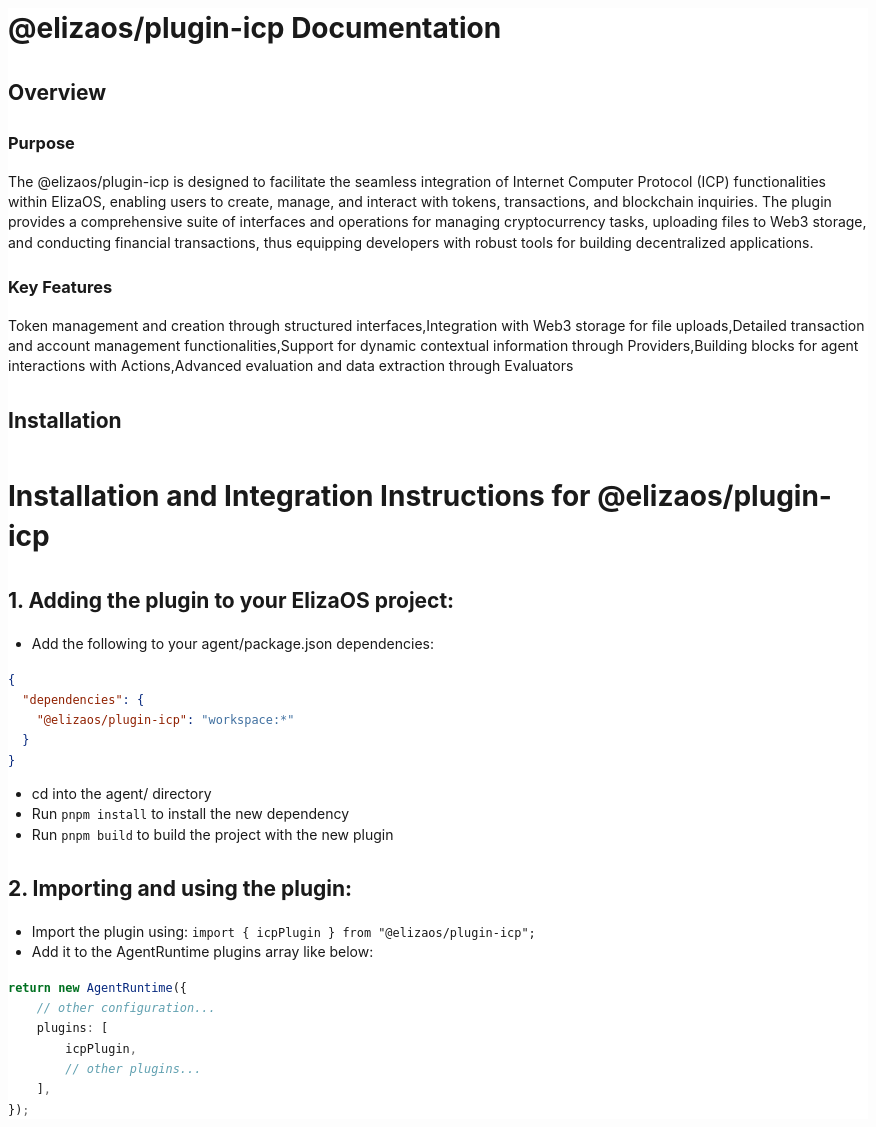 # @elizaos/plugin-icp Documentation

## Overview
### Purpose
The @elizaos/plugin-icp is designed to facilitate the seamless integration of Internet Computer Protocol (ICP) functionalities within ElizaOS, enabling users to create, manage, and interact with tokens, transactions, and blockchain inquiries. The plugin provides a comprehensive suite of interfaces and operations for managing cryptocurrency tasks, uploading files to Web3 storage, and conducting financial transactions, thus equipping developers with robust tools for building decentralized applications.

### Key Features
Token management and creation through structured interfaces,Integration with Web3 storage for file uploads,Detailed transaction and account management functionalities,Support for dynamic contextual information through Providers,Building blocks for agent interactions with Actions,Advanced evaluation and data extraction through Evaluators

## Installation
# Installation and Integration Instructions for @elizaos/plugin-icp

## 1. Adding the plugin to your ElizaOS project:

- Add the following to your agent/package.json dependencies:
```json
{
  "dependencies": {
    "@elizaos/plugin-icp": "workspace:*"
  }
}
```
- cd into the agent/ directory
- Run `pnpm install` to install the new dependency
- Run `pnpm build` to build the project with the new plugin

## 2. Importing and using the plugin:

- Import the plugin using: `import { icpPlugin } from "@elizaos/plugin-icp";`
- Add it to the AgentRuntime plugins array like below:
```typescript
return new AgentRuntime({
    // other configuration...
    plugins: [
        icpPlugin,
        // other plugins...
    ],
});
```
